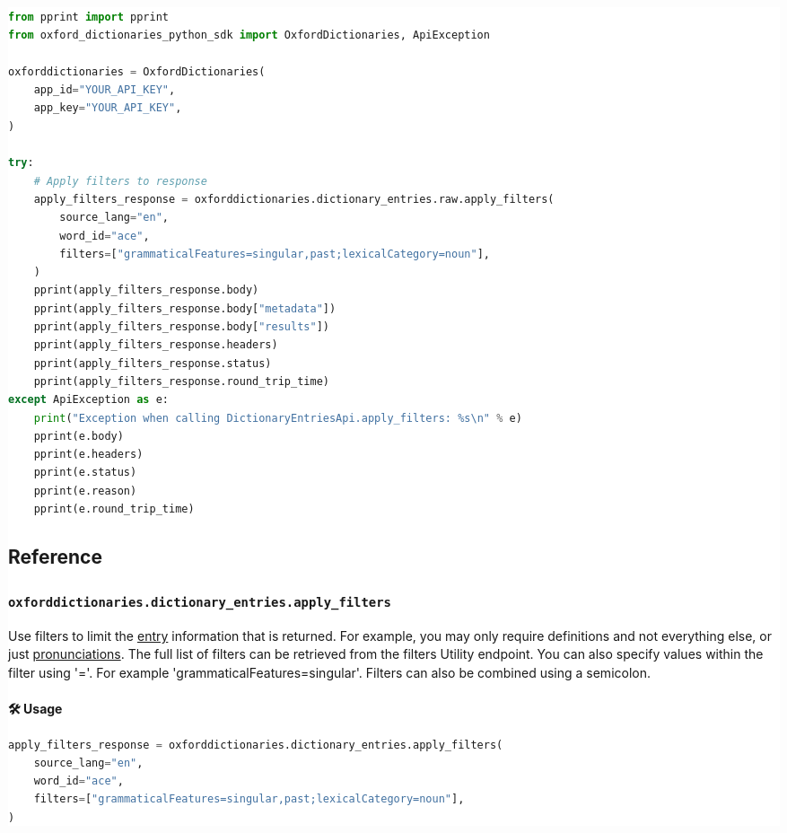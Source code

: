 ```python
from pprint import pprint
from oxford_dictionaries_python_sdk import OxfordDictionaries, ApiException

oxforddictionaries = OxfordDictionaries(
    app_id="YOUR_API_KEY",
    app_key="YOUR_API_KEY",
)

try:
    # Apply filters to response
    apply_filters_response = oxforddictionaries.dictionary_entries.raw.apply_filters(
        source_lang="en",
        word_id="ace",
        filters=["grammaticalFeatures=singular,past;lexicalCategory=noun"],
    )
    pprint(apply_filters_response.body)
    pprint(apply_filters_response.body["metadata"])
    pprint(apply_filters_response.body["results"])
    pprint(apply_filters_response.headers)
    pprint(apply_filters_response.status)
    pprint(apply_filters_response.round_trip_time)
except ApiException as e:
    print("Exception when calling DictionaryEntriesApi.apply_filters: %s\n" % e)
    pprint(e.body)
    pprint(e.headers)
    pprint(e.status)
    pprint(e.reason)
    pprint(e.round_trip_time)
```


## Reference<a id="reference"></a>
### `oxforddictionaries.dictionary_entries.apply_filters`<a id="oxforddictionariesdictionary_entriesapply_filters"></a>


Use filters to limit the [entry](documentation/glossary?term=entry) information that is returned. For example, you may only require definitions and not everything else, or just [pronunciations](documentation/glossary?term=pronunciation). The full list of filters can be retrieved from the filters Utility endpoint. You can also specify values within the filter using '='. For example 'grammaticalFeatures=singular'. Filters can also be combined using a semicolon.

  <div id="dictionary_entries_filters"></div>


#### 🛠️ Usage<a id="🛠️-usage"></a>

```python
apply_filters_response = oxforddictionaries.dictionary_entries.apply_filters(
    source_lang="en",
    word_id="ace",
    filters=["grammaticalFeatures=singular,past;lexicalCategory=noun"],
)
```
